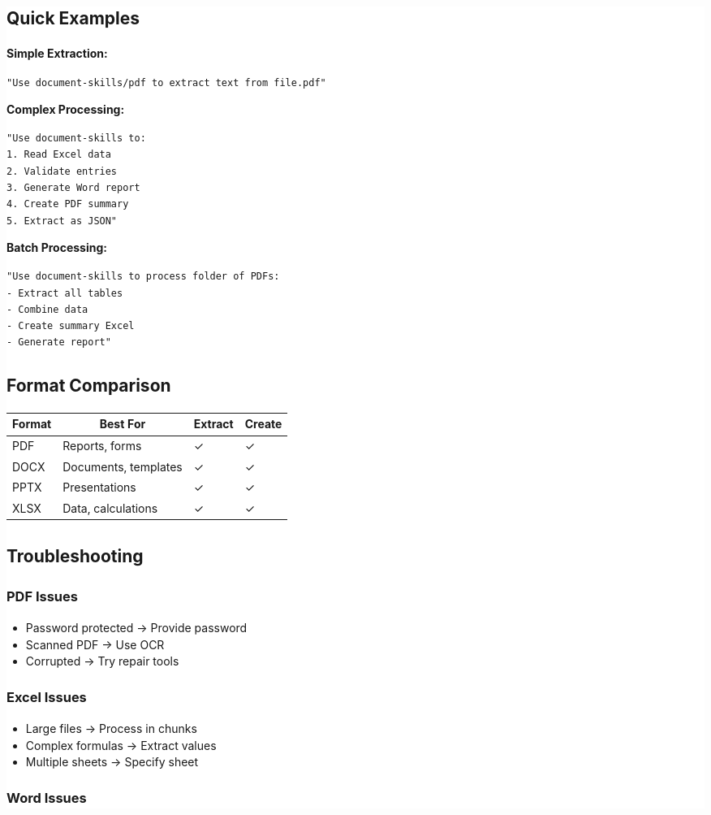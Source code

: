 ## Quick Examples

**Simple Extraction:**
```
"Use document-skills/pdf to extract text from file.pdf"
```

**Complex Processing:**
```
"Use document-skills to:
1. Read Excel data
2. Validate entries
3. Generate Word report
4. Create PDF summary
5. Extract as JSON"
```

**Batch Processing:**
```
"Use document-skills to process folder of PDFs:
- Extract all tables
- Combine data
- Create summary Excel
- Generate report"
```

## Format Comparison

| **Format** | **Best For** | **Extract** | **Create** |
|------------|--------------|-------------|------------|
| PDF | Reports, forms | ✓ | ✓ |
| DOCX | Documents, templates | ✓ | ✓ |
| PPTX | Presentations | ✓ | ✓ |
| XLSX | Data, calculations | ✓ | ✓ |

## Troubleshooting

### PDF Issues

- Password protected → Provide password
- Scanned PDF → Use OCR
- Corrupted → Try repair tools

### Excel Issues

- Large files → Process in chunks
- Complex formulas → Extract values
- Multiple sheets → Specify sheet

### Word Issues
